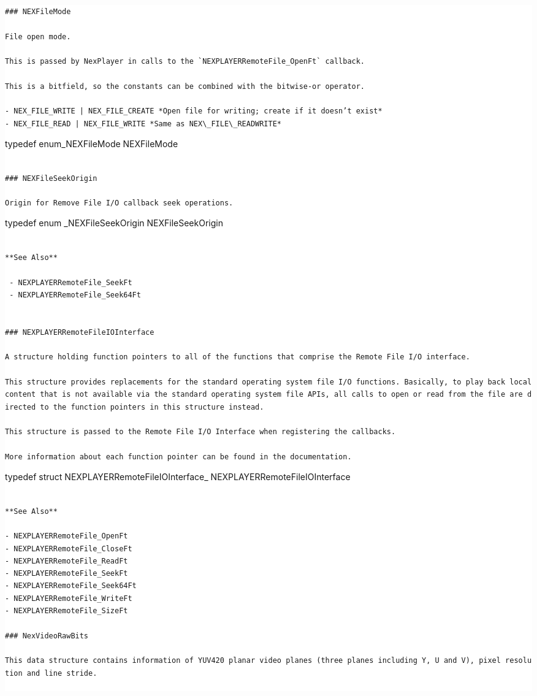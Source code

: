 ```
### NEXFileMode

File open mode.

This is passed by NexPlayer in calls to the `NEXPLAYERRemoteFile_OpenFt` callback.

This is a bitfield, so the constants can be combined with the bitwise-or operator.

- NEX_FILE_WRITE | NEX_FILE_CREATE *Open file for writing; create if it doesn’t exist*
- NEX_FILE_READ | NEX_FILE_WRITE *Same as NEX\_FILE\_READWRITE*

```
typedef enum_NEXFileMode NEXFileMode
```

### NEXFileSeekOrigin

Origin for Remove File I/O callback seek operations.

```
typedef enum _NEXFileSeekOrigin NEXFileSeekOrigin
```

**See Also**

 - NEXPLAYERRemoteFile_SeekFt
 - NEXPLAYERRemoteFile_Seek64Ft


### NEXPLAYERRemoteFileIOInterface

A structure holding function pointers to all of the functions that comprise the Remote File I/O interface.

This structure provides replacements for the standard operating system file I/O functions. Basically, to play back local content that is not available via the standard operating system file APIs, all calls to open or read from the file are directed to the function pointers in this structure instead.

This structure is passed to the Remote File I/O Interface when registering the callbacks.

More information about each function pointer can be found in the documentation.

```
typedef struct NEXPLAYERRemoteFileIOInterface_ NEXPLAYERRemoteFileIOInterface
```

**See Also**

- NEXPLAYERRemoteFile_OpenFt
- NEXPLAYERRemoteFile_CloseFt
- NEXPLAYERRemoteFile_ReadFt
- NEXPLAYERRemoteFile_SeekFt
- NEXPLAYERRemoteFile_Seek64Ft
- NEXPLAYERRemoteFile_WriteFt
- NEXPLAYERRemoteFile_SizeFt

### NexVideoRawBits

This data structure contains information of YUV420 planar video planes (three planes including Y, U and V), pixel resolution and line stride.


```